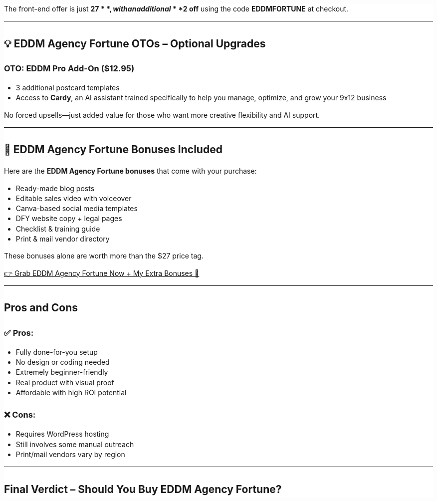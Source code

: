 The front-end offer is just **$27**, with an additional **$2 off** using the code **EDDMFORTUNE** at checkout.

---

## 💡 EDDM Agency Fortune OTOs – Optional Upgrades

### OTO: EDDM Pro Add-On ($12.95)  
- 3 additional postcard templates  
- Access to **Cardy**, an AI assistant trained specifically to help you manage, optimize, and grow your 9x12 business

No forced upsells—just added value for those who want more creative flexibility and AI support.

---

## 🎁 EDDM Agency Fortune Bonuses Included

Here are the **EDDM Agency Fortune bonuses** that come with your purchase:

- Ready-made blog posts  
- Editable sales video with voiceover  
- Canva-based social media templates  
- DFY website copy + legal pages  
- Checklist & training guide  
- Print & mail vendor directory  

These bonuses alone are worth more than the $27 price tag.

 [👉 Grab EDDM Agency Fortune Now + My Extra Bonuses 🎁](https://hamzas-review.hashnode.dev/eddm-agency-fortune-review)

---

## Pros and Cons

### ✅ Pros:
- Fully done-for-you setup  
- No design or coding needed  
- Extremely beginner-friendly  
- Real product with visual proof  
- Affordable with high ROI potential

### ❌ Cons:
- Requires WordPress hosting  
- Still involves some manual outreach  
- Print/mail vendors vary by region

---

## Final Verdict – Should You Buy EDDM Agency Fortune?
